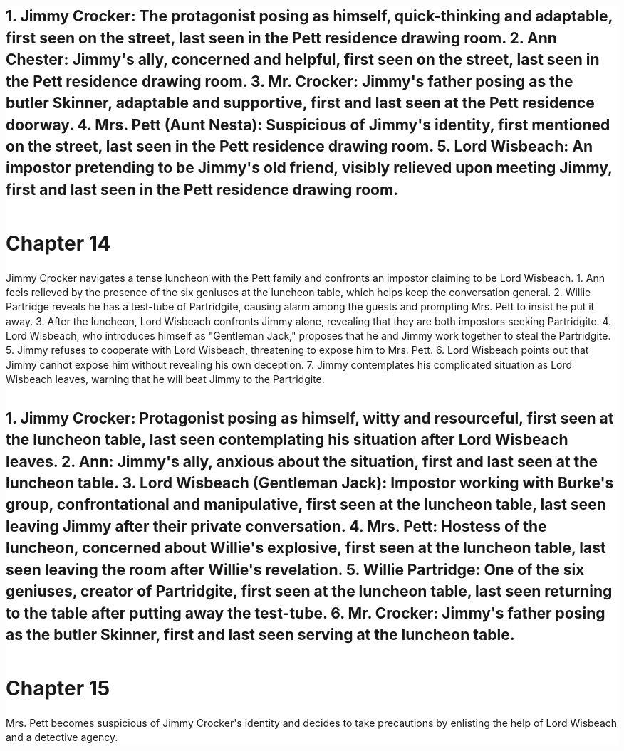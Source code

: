 <characters>1. Jimmy Crocker: The protagonist posing as himself, quick-thinking and adaptable, first seen on the street, last seen in the Pett residence drawing room.
2. Ann Chester: Jimmy's ally, concerned and helpful, first seen on the street, last seen in the Pett residence drawing room.
3. Mr. Crocker: Jimmy's father posing as the butler Skinner, adaptable and supportive, first and last seen at the Pett residence doorway.
4. Mrs. Pett (Aunt Nesta): Suspicious of Jimmy's identity, first mentioned on the street, last seen in the Pett residence drawing room.
5. Lord Wisbeach: An impostor pretending to be Jimmy's old friend, visibly relieved upon meeting Jimmy, first and last seen in the Pett residence drawing room.</characters>
----------------
# Chapter 14
<synopsis>
Jimmy Crocker navigates a tense luncheon with the Pett family and confronts an impostor claiming to be Lord Wisbeach.
</synopsis>

<events>
1. Ann feels relieved by the presence of the six geniuses at the luncheon table, which helps keep the conversation general.
2. Willie Partridge reveals he has a test-tube of Partridgite, causing alarm among the guests and prompting Mrs. Pett to insist he put it away.
3. After the luncheon, Lord Wisbeach confronts Jimmy alone, revealing that they are both impostors seeking Partridgite.
4. Lord Wisbeach, who introduces himself as "Gentleman Jack," proposes that he and Jimmy work together to steal the Partridgite.
5. Jimmy refuses to cooperate with Lord Wisbeach, threatening to expose him to Mrs. Pett.
6. Lord Wisbeach points out that Jimmy cannot expose him without revealing his own deception.
7. Jimmy contemplates his complicated situation as Lord Wisbeach leaves, warning that he will beat Jimmy to the Partridgite.
</events>

<characters>1. Jimmy Crocker: Protagonist posing as himself, witty and resourceful, first seen at the luncheon table, last seen contemplating his situation after Lord Wisbeach leaves.
2. Ann: Jimmy's ally, anxious about the situation, first and last seen at the luncheon table.
3. Lord Wisbeach (Gentleman Jack): Impostor working with Burke's group, confrontational and manipulative, first seen at the luncheon table, last seen leaving Jimmy after their private conversation.
4. Mrs. Pett: Hostess of the luncheon, concerned about Willie's explosive, first seen at the luncheon table, last seen leaving the room after Willie's revelation.
5. Willie Partridge: One of the six geniuses, creator of Partridgite, first seen at the luncheon table, last seen returning to the table after putting away the test-tube.
6. Mr. Crocker: Jimmy's father posing as the butler Skinner, first and last seen serving at the luncheon table.</characters>
----------------
# Chapter 15
<synopsis>
Mrs. Pett becomes suspicious of Jimmy Crocker's identity and decides to take precautions by enlisting the help of Lord Wisbeach and a detective agency.
</synopsis>
